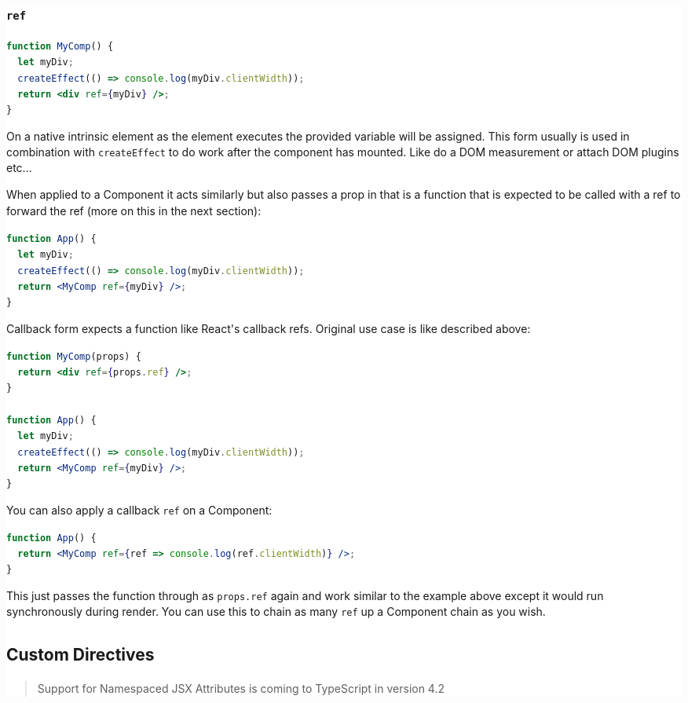 ### `ref`

```jsx
function MyComp() {
  let myDiv;
  createEffect(() => console.log(myDiv.clientWidth));
  return <div ref={myDiv} />;
}
```

On a native intrinsic element as the element executes the provided variable will be assigned. This form usually is used in combination with `createEffect` to do work after the component has mounted. Like do a DOM measurement or attach DOM plugins etc...

When applied to a Component it acts similarly but also passes a prop in that is a function that is expected to be called with a ref to forward the ref (more on this in the next section):

```jsx
function App() {
  let myDiv;
  createEffect(() => console.log(myDiv.clientWidth));
  return <MyComp ref={myDiv} />;
}
```

Callback form expects a function like React's callback refs. Original use case is like described above:

```jsx
function MyComp(props) {
  return <div ref={props.ref} />;
}

function App() {
  let myDiv;
  createEffect(() => console.log(myDiv.clientWidth));
  return <MyComp ref={myDiv} />;
}
```

You can also apply a callback `ref` on a Component:

```jsx
function App() {
  return <MyComp ref={ref => console.log(ref.clientWidth)} />;
}
```

This just passes the function through as `props.ref` again and work similar to the example above except it would run synchronously during render. You can use this to chain as many `ref` up a Component chain as you wish.

## Custom Directives

> Support for Namespaced JSX Attributes is coming to TypeScript in version 4.2
